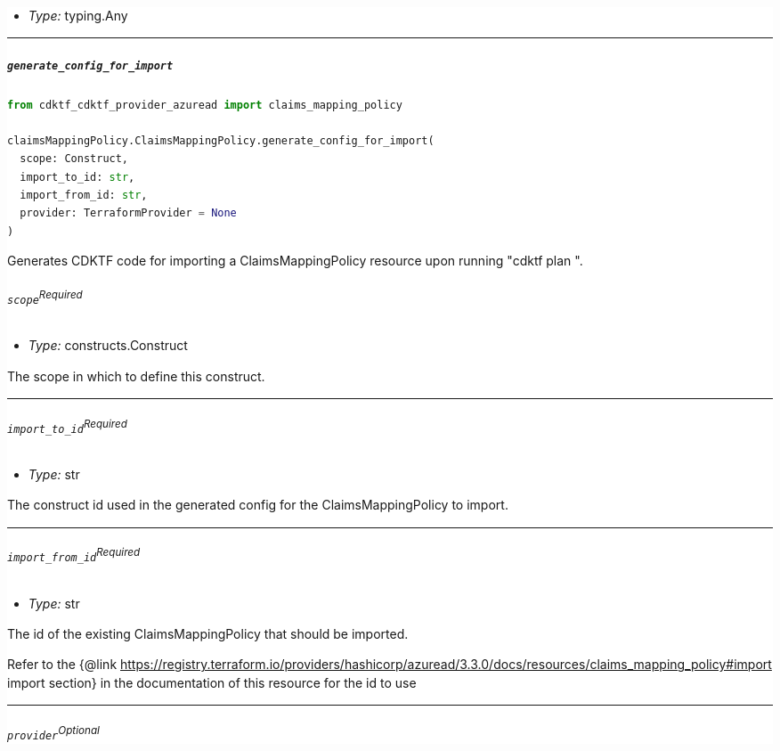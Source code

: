 - *Type:* typing.Any

---

##### `generate_config_for_import` <a name="generate_config_for_import" id="@cdktf/provider-azuread.claimsMappingPolicy.ClaimsMappingPolicy.generateConfigForImport"></a>

```python
from cdktf_cdktf_provider_azuread import claims_mapping_policy

claimsMappingPolicy.ClaimsMappingPolicy.generate_config_for_import(
  scope: Construct,
  import_to_id: str,
  import_from_id: str,
  provider: TerraformProvider = None
)
```

Generates CDKTF code for importing a ClaimsMappingPolicy resource upon running "cdktf plan <stack-name>".

###### `scope`<sup>Required</sup> <a name="scope" id="@cdktf/provider-azuread.claimsMappingPolicy.ClaimsMappingPolicy.generateConfigForImport.parameter.scope"></a>

- *Type:* constructs.Construct

The scope in which to define this construct.

---

###### `import_to_id`<sup>Required</sup> <a name="import_to_id" id="@cdktf/provider-azuread.claimsMappingPolicy.ClaimsMappingPolicy.generateConfigForImport.parameter.importToId"></a>

- *Type:* str

The construct id used in the generated config for the ClaimsMappingPolicy to import.

---

###### `import_from_id`<sup>Required</sup> <a name="import_from_id" id="@cdktf/provider-azuread.claimsMappingPolicy.ClaimsMappingPolicy.generateConfigForImport.parameter.importFromId"></a>

- *Type:* str

The id of the existing ClaimsMappingPolicy that should be imported.

Refer to the {@link https://registry.terraform.io/providers/hashicorp/azuread/3.3.0/docs/resources/claims_mapping_policy#import import section} in the documentation of this resource for the id to use

---

###### `provider`<sup>Optional</sup> <a name="provider" id="@cdktf/provider-azuread.claimsMappingPolicy.ClaimsMappingPolicy.generateConfigForImport.parameter.provider"></a>
